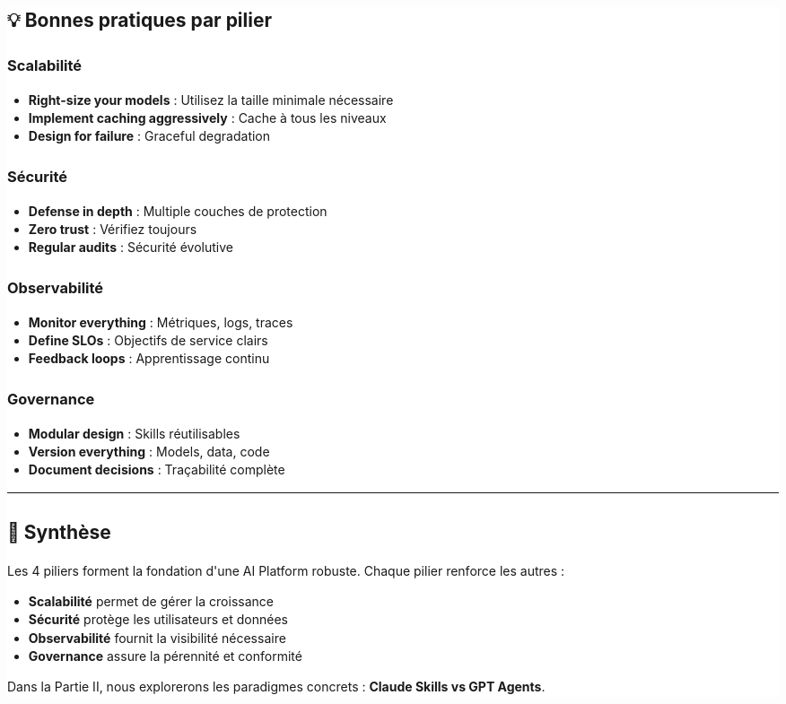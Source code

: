 
## 💡 Bonnes pratiques par pilier

### Scalabilité
- **Right-size your models** : Utilisez la taille minimale nécessaire
- **Implement caching aggressively** : Cache à tous les niveaux
- **Design for failure** : Graceful degradation

### Sécurité
- **Defense in depth** : Multiple couches de protection
- **Zero trust** : Vérifiez toujours
- **Regular audits** : Sécurité évolutive

### Observabilité
- **Monitor everything** : Métriques, logs, traces
- **Define SLOs** : Objectifs de service clairs
- **Feedback loops** : Apprentissage continu

### Governance
- **Modular design** : Skills réutilisables
- **Version everything** : Models, data, code
- **Document decisions** : Traçabilité complète

---

## 🚀 Synthèse

Les 4 piliers forment la fondation d'une AI Platform robuste. Chaque pilier renforce les autres :

- **Scalabilité** permet de gérer la croissance
- **Sécurité** protège les utilisateurs et données
- **Observabilité** fournit la visibilité nécessaire
- **Governance** assure la pérennité et conformité

Dans la Partie II, nous explorerons les paradigmes concrets : **Claude Skills vs GPT Agents**.

